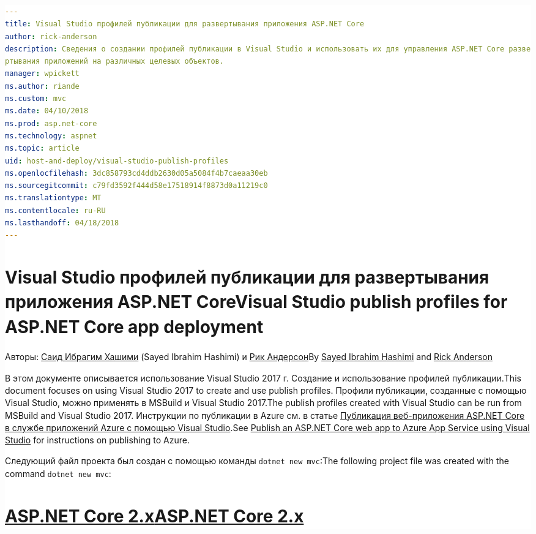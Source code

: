 ```yaml
---
title: Visual Studio профилей публикации для развертывания приложения ASP.NET Core
author: rick-anderson
description: Сведения о создании профилей публикации в Visual Studio и использовать их для управления ASP.NET Core развертывания приложений на различных целевых объектов.
manager: wpickett
ms.author: riande
ms.custom: mvc
ms.date: 04/10/2018
ms.prod: asp.net-core
ms.technology: aspnet
ms.topic: article
uid: host-and-deploy/visual-studio-publish-profiles
ms.openlocfilehash: 3dc858793cd4ddb2630d05a5084f4b7caeaa30eb
ms.sourcegitcommit: c79fd3592f444d58e17518914f8873d0a11219c0
ms.translationtype: MT
ms.contentlocale: ru-RU
ms.lasthandoff: 04/18/2018
---
```

# <a name="visual-studio-publish-profiles-for-aspnet-core-app-deployment"></a><span data-ttu-id="f72ff-103">Visual Studio профилей публикации для развертывания приложения ASP.NET Core</span><span class="sxs-lookup"><span data-stu-id="f72ff-103">Visual Studio publish profiles for ASP.NET Core app deployment</span></span>

<span data-ttu-id="f72ff-104">Авторы: [Саид Ибрагим Хашими](https://github.com/sayedihashimi) (Sayed Ibrahim Hashimi) и [Рик Андерсон](https://twitter.com/RickAndMSFT)</span><span class="sxs-lookup"><span data-stu-id="f72ff-104">By [Sayed Ibrahim Hashimi](https://github.com/sayedihashimi) and [Rick Anderson](https://twitter.com/RickAndMSFT)</span></span>

<span data-ttu-id="f72ff-105">В этом документе описывается использование Visual Studio 2017 г. Создание и использование профилей публикации.</span><span class="sxs-lookup"><span data-stu-id="f72ff-105">This document focuses on using Visual Studio 2017 to create and use publish profiles.</span></span> <span data-ttu-id="f72ff-106">Профили публикации, созданные с помощью Visual Studio, можно применять в MSBuild и Visual Studio 2017.</span><span class="sxs-lookup"><span data-stu-id="f72ff-106">The publish profiles created with Visual Studio can be run from MSBuild and Visual Studio 2017.</span></span> <span data-ttu-id="f72ff-107">Инструкции по публикации в Azure см. в статье [Публикация веб-приложения ASP.NET Core в службе приложений Azure с помощью Visual Studio](xref:tutorials/publish-to-azure-webapp-using-vs).</span><span class="sxs-lookup"><span data-stu-id="f72ff-107">See [Publish an ASP.NET Core web app to Azure App Service using Visual Studio](xref:tutorials/publish-to-azure-webapp-using-vs) for instructions on publishing to Azure.</span></span>

<span data-ttu-id="f72ff-108">Следующий файл проекта был создан с помощью команды `dotnet new mvc`:</span><span class="sxs-lookup"><span data-stu-id="f72ff-108">The following project file was created with the command `dotnet new mvc`:</span></span>

# <a name="aspnet-core-2xtabaspnetcore2x"></a>[<span data-ttu-id="f72ff-109">ASP.NET Core 2.x</span><span class="sxs-lookup"><span data-stu-id="f72ff-109">ASP.NET Core 2.x</span></span>](#tab/aspnetcore2x)
